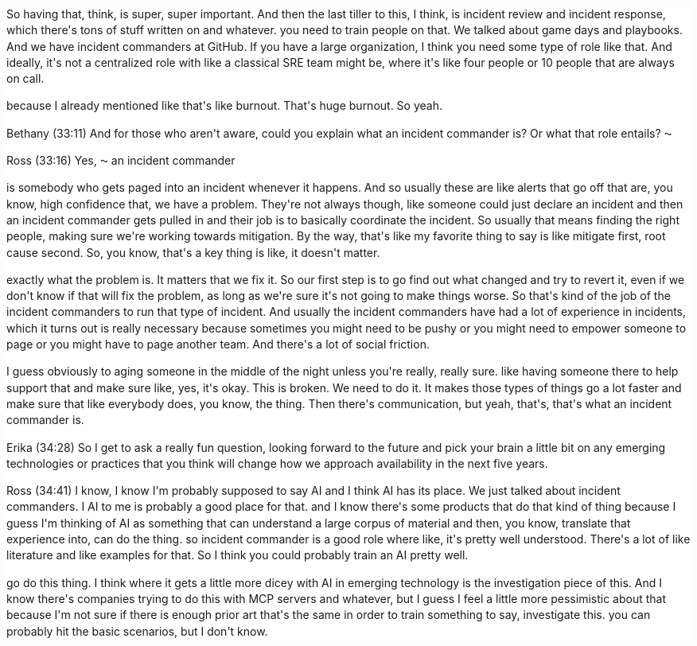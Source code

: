 So having that, think, is super, super important. And then the last tiller to this, I think, is incident review and incident response, which there's tons of stuff written on and whatever. you need to train people on that. We talked about game days and playbooks. And we have incident commanders at GitHub. If you have a large organization, I think you need some type of role like that. And ideally, it's not a centralized role with like a classical SRE team might be, where it's like four people or 10 people that are always on call.

because I already mentioned like that's like burnout. That's huge burnout. So yeah.

Bethany (33:11)
And for those who aren't aware, could you explain what an incident commander is? Or what that role entails? ⁓

Ross (33:16)
Yes, ⁓ an incident commander

is somebody who gets paged into an incident whenever it happens. And so usually these are like alerts that go off that are, you know, high confidence that, we have a problem. They're not always though, like someone could just declare an incident and then an incident commander gets pulled in and their job is to basically coordinate the incident. So usually that means finding the right people, making sure we're working towards mitigation. By the way, that's like my favorite thing to say is like mitigate first, root cause second. So, you know, that's a key thing is like, it doesn't matter.

exactly what the problem is. It matters that we fix it. So our first step is to go find out what changed and try to revert it, even if we don't know if that will fix the problem, as long as we're sure it's not going to make things worse. So that's kind of the job of the incident commanders to run that type of incident. And usually the incident commanders have had a lot of experience in incidents, which it turns out is really necessary because sometimes you might need to be pushy or you might need to empower someone to page or you might have to page another team. And there's a lot of social friction.

I guess obviously to aging someone in the middle of the night unless you're really, really sure. like having someone there to help support that and make sure like, yes, it's okay. This is broken. We need to do it. It makes those types of things go a lot faster and make sure that like everybody does, you know, the thing. Then there's communication, but yeah, that's, that's what an incident commander is.

Erika (34:28)
So I get to ask a really fun question, looking forward to the future and pick your brain a little bit on any emerging technologies or practices that you think will change how we approach availability in the next five years.

Ross (34:41)
I know, I know I'm probably supposed to say AI and I think AI has its place. We just talked about incident commanders. I AI to me is probably a good place for that. and I know there's some products that do that kind of thing because I guess I'm thinking of AI as something that can understand a large corpus of material and then, you know, translate that experience into, can do the thing. so incident commander is a good role where like, it's pretty well understood. There's a lot of like literature and like examples for that. So I think you could probably train an AI pretty well.

go do this thing. I think where it gets a little more dicey with AI in emerging technology is the investigation piece of this. And I know there's companies trying to do this with MCP servers and whatever, but I guess I feel a little more pessimistic about that because I'm not sure if there is enough prior art that's the same in order to train something to say, investigate this. you can probably hit the basic scenarios, but I don't know.
